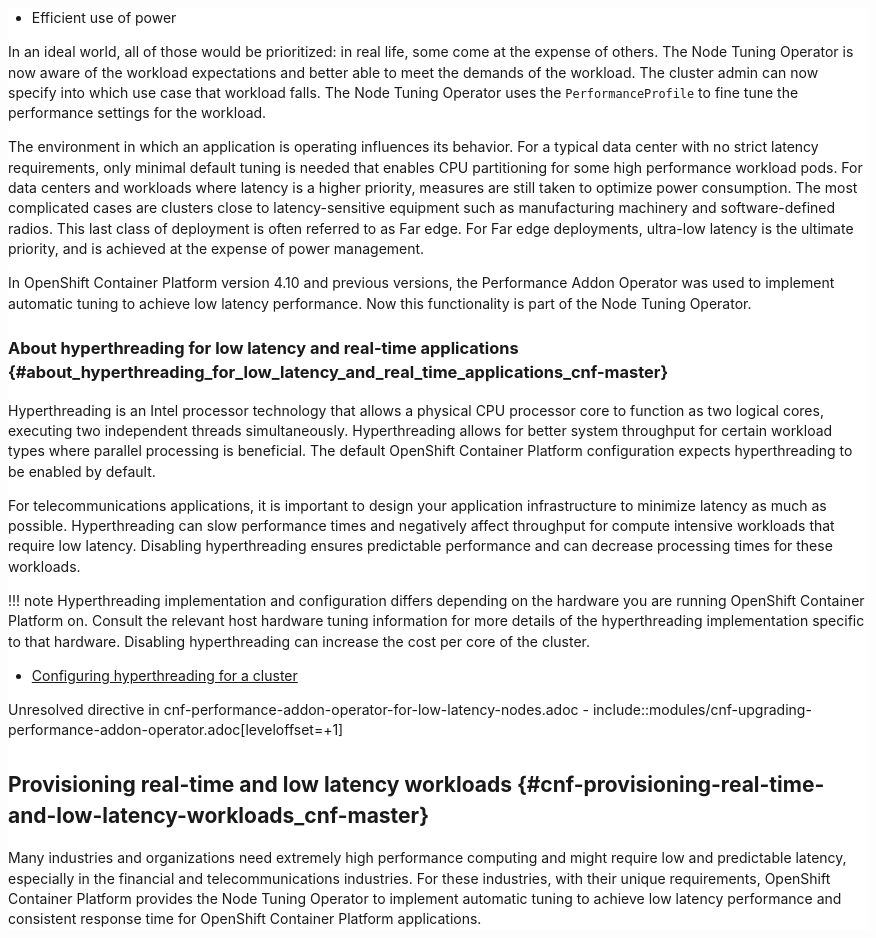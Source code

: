 -   Efficient use of power

In an ideal world, all of those would be prioritized: in real life, some come at the expense of others. The Node Tuning Operator is now aware of the workload expectations and better able to meet the demands of the workload. The cluster admin can now specify into which use case that workload falls. The Node Tuning Operator uses the `PerformanceProfile` to fine tune the performance settings for the workload.

The environment in which an application is operating influences its behavior. For a typical data center with no strict latency requirements, only minimal default tuning is needed that enables CPU partitioning for some high performance workload pods. For data centers and workloads where latency is a higher priority, measures are still taken to optimize power consumption. The most complicated cases are clusters close to latency-sensitive equipment such as manufacturing machinery and software-defined radios. This last class of deployment is often referred to as Far edge. For Far edge deployments, ultra-low latency is the ultimate priority, and is achieved at the expense of power management.

In OpenShift Container Platform version 4.10 and previous versions, the Performance Addon Operator was used to implement automatic tuning to achieve low latency performance. Now this functionality is part of the Node Tuning Operator.

### About hyperthreading for low latency and real-time applications {#about_hyperthreading_for_low_latency_and_real_time_applications_cnf-master}

Hyperthreading is an Intel processor technology that allows a physical CPU processor core to function as two logical cores, executing two independent threads simultaneously. Hyperthreading allows for better system throughput for certain workload types where parallel processing is beneficial. The default OpenShift Container Platform configuration expects hyperthreading to be enabled by default.

For telecommunications applications, it is important to design your application infrastructure to minimize latency as much as possible. Hyperthreading can slow performance times and negatively affect throughput for compute intensive workloads that require low latency. Disabling hyperthreading ensures predictable performance and can decrease processing times for these workloads.

!!! note
    Hyperthreading implementation and configuration differs depending on the hardware you are running OpenShift Container Platform on. Consult the relevant host hardware tuning information for more details of the hyperthreading implementation specific to that hardware. Disabling hyperthreading can increase the cost per core of the cluster.

-   [Configuring hyperthreading for a cluster](../cnf-low-latency-tuning/#configuring_hyperthreading_for_a_cluster_cnf-master)

Unresolved directive in cnf-performance-addon-operator-for-low-latency-nodes.adoc - include::modules/cnf-upgrading-performance-addon-operator.adoc\[leveloffset=+1\]

## Provisioning real-time and low latency workloads {#cnf-provisioning-real-time-and-low-latency-workloads_cnf-master}

Many industries and organizations need extremely high performance computing and might require low and predictable latency, especially in the financial and telecommunications industries. For these industries, with their unique requirements, OpenShift Container Platform provides the Node Tuning Operator to implement automatic tuning to achieve low latency performance and consistent response time for OpenShift Container Platform applications.
